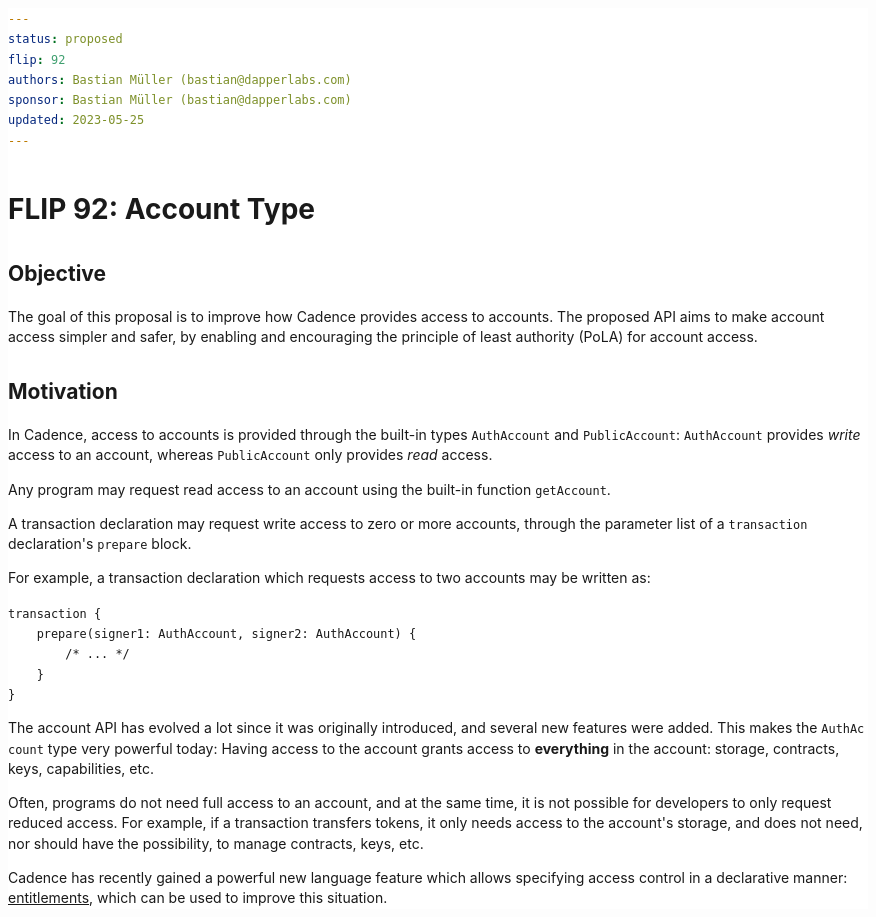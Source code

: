 ```yaml
---
status: proposed
flip: 92
authors: Bastian Müller (bastian@dapperlabs.com)
sponsor: Bastian Müller (bastian@dapperlabs.com)
updated: 2023-05-25
---
```


# FLIP 92: Account Type

## Objective

The goal of this proposal is to improve how Cadence provides access to accounts.
The proposed API aims to make account access simpler and safer,
by enabling and encouraging the principle of least authority (PoLA) for account access.

## Motivation

In Cadence, access to accounts is provided through the built-in types `AuthAccount` and `PublicAccount`:
`AuthAccount` provides _write_ access to an account,
whereas `PublicAccount` only provides _read_ access.

Any program may request read access to an account using the built-in function `getAccount`.

A transaction declaration may request write access to zero or more accounts,
through the parameter list of a `transaction` declaration's `prepare` block.

For example, a transaction declaration which requests access to two accounts may be written as:

```cadence
transaction {
    prepare(signer1: AuthAccount, signer2: AuthAccount) {
        /* ... */
    }
}
```

The account API has evolved a lot since it was originally introduced, and several new features were added.
This makes the `AuthAccount` type very powerful today:
Having access to the account grants access to **everything** in the account: storage, contracts, keys, capabilities, etc.

Often, programs do not need full access to an account, and at the same time,
it is not possible for developers to only request reduced access.
For example, if a transaction transfers tokens, it only needs access to the account's storage,
and does not need, nor should have the possibility, to manage contracts, keys, etc.

Cadence has recently gained a powerful new language feature which allows specifying access control in a declarative manner:
[entitlements](https://github.com/onflow/flips/blob/main/cadence/20221214-auth-remodel.md),
which can be used to improve this situation.
